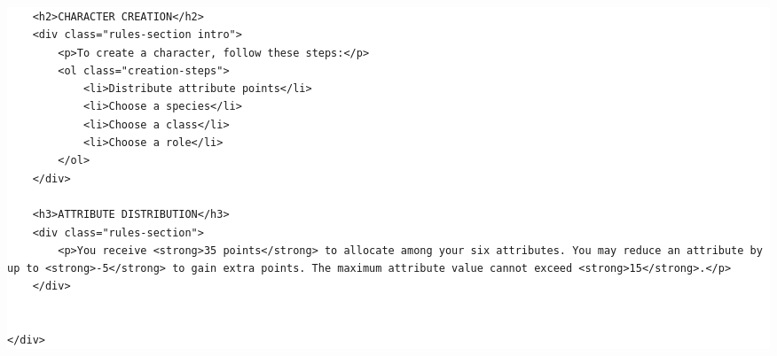         <h2>CHARACTER CREATION</h2>
        <div class="rules-section intro">
            <p>To create a character, follow these steps:</p>
            <ol class="creation-steps">
                <li>Distribute attribute points</li>
                <li>Choose a species</li>
                <li>Choose a class</li>
                <li>Choose a role</li>
            </ol>
        </div>

        <h3>ATTRIBUTE DISTRIBUTION</h3>
        <div class="rules-section">
            <p>You receive <strong>35 points</strong> to allocate among your six attributes. You may reduce an attribute by up to <strong>-5</strong> to gain extra points. The maximum attribute value cannot exceed <strong>15</strong>.</p>
        </div>
        
        
    </div>
</body>
</html>
